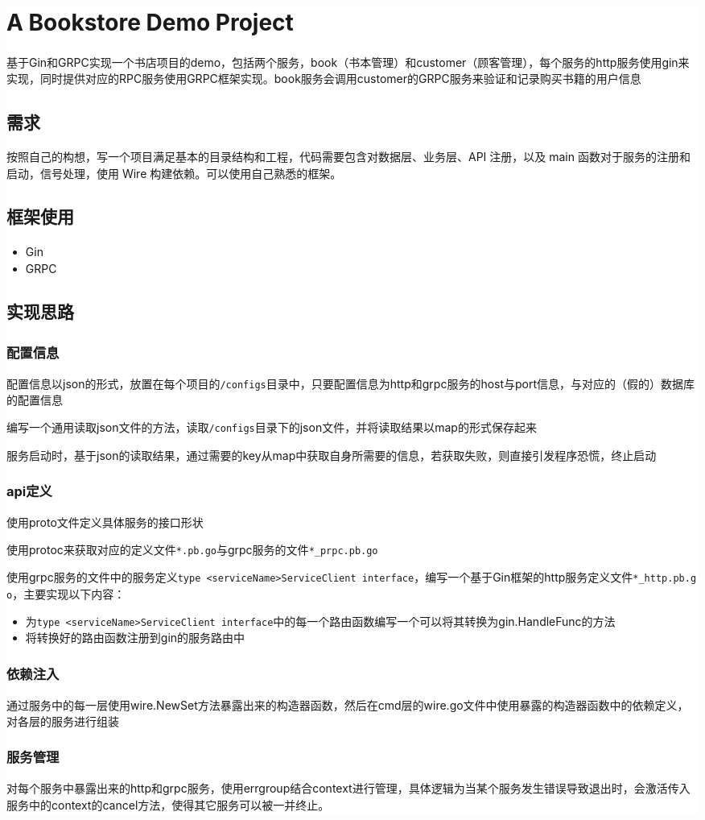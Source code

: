 # A Bookstore Demo Project 

基于Gin和GRPC实现一个书店项目的demo，包括两个服务，book（书本管理）和customer（顾客管理），每个服务的http服务使用gin来实现，同时提供对应的RPC服务使用GRPC框架实现。book服务会调用customer的GRPC服务来验证和记录购买书籍的用户信息



## 需求

按照自己的构想，写一个项目满足基本的目录结构和工程，代码需要包含对数据层、业务层、API 注册，以及 main 函数对于服务的注册和启动，信号处理，使用 Wire 构建依赖。可以使用自己熟悉的框架。 



## 框架使用

* Gin
* GRPC



## 实现思路



### 配置信息

配置信息以json的形式，放置在每个项目的`/configs`目录中，只要配置信息为http和grpc服务的host与port信息，与对应的（假的）数据库的配置信息

编写一个通用读取json文件的方法，读取`/configs`目录下的json文件，并将读取结果以map的形式保存起来

服务启动时，基于json的读取结果，通过需要的key从map中获取自身所需要的信息，若获取失败，则直接引发程序恐慌，终止启动


### api定义

使用proto文件定义具体服务的接口形状

使用protoc来获取对应的定义文件`*.pb.go`与grpc服务的文件`*_prpc.pb.go`

使用grpc服务的文件中的服务定义`type <serviceName>ServiceClient interface`，编写一个基于Gin框架的http服务定义文件`*_http.pb.go`，主要实现以下内容：
* 为`type <serviceName>ServiceClient interface`中的每一个路由函数编写一个可以将其转换为gin.HandleFunc的方法
* 将转换好的路由函数注册到gin的服务路由中



### 依赖注入

通过服务中的每一层使用wire.NewSet方法暴露出来的构造器函数，然后在cmd层的wire.go文件中使用暴露的构造器函数中的依赖定义，对各层的服务进行组装



### 服务管理

对每个服务中暴露出来的http和grpc服务，使用errgroup结合context进行管理，具体逻辑为当某个服务发生错误导致退出时，会激活传入服务中的context的cancel方法，使得其它服务可以被一并终止。

